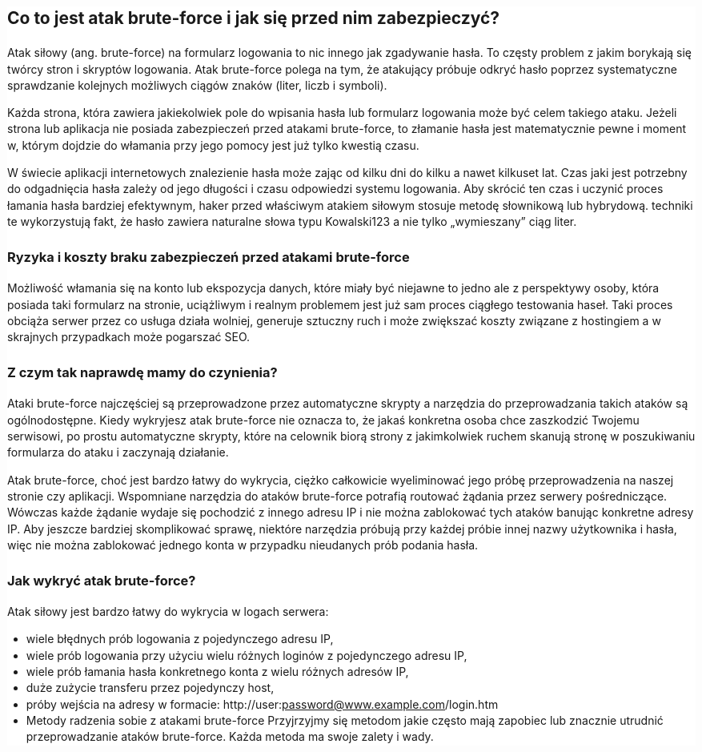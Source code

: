 ## Co to jest atak brute-force i jak się przed nim zabezpieczyć?
Atak siłowy (ang. brute-force) na formularz logowania to nic innego jak zgadywanie hasła. To częsty problem z jakim borykają się twórcy stron i skryptów logowania. Atak brute-force polega na tym, że atakujący próbuje odkryć hasło poprzez systematyczne sprawdzanie kolejnych możliwych ciągów znaków (liter, liczb i symboli).

Każda strona, która zawiera jakiekolwiek pole do wpisania hasła lub formularz logowania może być celem takiego ataku. Jeżeli strona lub aplikacja nie posiada zabezpieczeń przed atakami brute-force, to złamanie hasła jest matematycznie pewne i moment w, którym dojdzie do włamania przy jego pomocy jest już tylko kwestią czasu.

W świecie aplikacji internetowych znalezienie hasła może zając od kilku dni do kilku a nawet kilkuset lat. Czas jaki jest potrzebny do odgadnięcia hasła zależy od jego długości i czasu odpowiedzi systemu logowania. Aby skrócić ten czas i uczynić proces łamania hasła bardziej efektywnym, haker przed właściwym atakiem siłowym stosuje metodę słownikową lub hybrydową. techniki te wykorzystują fakt, że hasło zawiera naturalne słowa typu Kowalski123 a nie tylko „wymieszany” ciąg liter.

### Ryzyka i koszty braku zabezpieczeń przed atakami brute-force
Możliwość włamania się na konto lub ekspozycja danych, które miały być niejawne to jedno ale z perspektywy osoby, która posiada taki formularz na stronie, uciążliwym i realnym problemem jest już sam proces ciągłego testowania haseł. Taki proces obciąża serwer przez co usługa działa wolniej, generuje sztuczny ruch i może zwiększać koszty związane z hostingiem a w skrajnych przypadkach może pogarszać SEO.

### Z czym tak naprawdę mamy do czynienia?
Ataki brute-force najczęściej są przeprowadzone przez automatyczne skrypty a narzędzia do przeprowadzania takich ataków są ogólnodostępne. Kiedy wykryjesz atak brute-force nie oznacza to, że jakaś konkretna osoba chce zaszkodzić Twojemu serwisowi, po prostu automatyczne skrypty, które na celownik biorą strony z jakimkolwiek ruchem skanują stronę w poszukiwaniu formularza do ataku i zaczynają działanie.

Atak brute-force, choć jest bardzo łatwy do wykrycia, ciężko całkowicie wyeliminować jego próbę przeprowadzenia na naszej stronie czy aplikacji. Wspomniane narzędzia do ataków brute-force potrafią routować żądania przez serwery pośredniczące. Wówczas każde żądanie wydaje się pochodzić z innego adresu IP i nie można zablokować tych ataków banując konkretne adresy IP. Aby jeszcze bardziej skomplikować sprawę, niektóre narzędzia próbują przy każdej próbie innej nazwy użytkownika i hasła, więc nie można zablokować jednego konta w przypadku nieudanych prób podania hasła.

### Jak wykryć atak brute-force?
Atak siłowy jest bardzo łatwy do wykrycia w logach serwera:

- wiele błędnych prób logowania z pojedynczego adresu IP,
- wiele prób logowania przy użyciu wielu różnych loginów z pojedynczego adresu IP,
- wiele prób łamania hasła konkretnego konta z wielu różnych adresów IP,
- duże zużycie transferu przez pojedynczy host,
- próby wejścia na adresy w formacie: http://user:password@www.example.com/login.htm
- Metody radzenia sobie z atakami brute-force
Przyjrzyjmy się metodom jakie często mają zapobiec lub znacznie utrudnić przeprowadzanie ataków brute-force. Każda metoda ma swoje zalety i wady.
